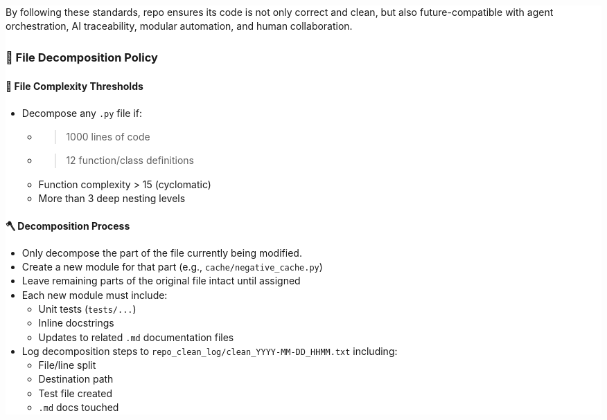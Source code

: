 By following these standards, repo ensures its code is not only correct and
clean, but also future-compatible with agent orchestration, AI traceability,
modular automation, and human collaboration.

### 🔁 File Decomposition Policy

#### 📏 File Complexity Thresholds

* Decompose any `.py` file if:
  * > 1000 lines of code
  * > 12 function/class definitions
  * Function complexity > 15 (cyclomatic)
  * More than 3 deep nesting levels

#### 🪓 Decomposition Process

* Only decompose the part of the file currently being modified.
* Create a new module for that part (e.g., `cache/negative_cache.py`)
* Leave remaining parts of the original file intact until assigned
* Each new module must include:
  * Unit tests (`tests/...`)
  * Inline docstrings
  * Updates to related `.md` documentation files
* Log decomposition steps to `repo_clean_log/clean_YYYY-MM-DD_HHMM.txt` including:
  * File/line split
  * Destination path
  * Test file created
  * `.md` docs touched
